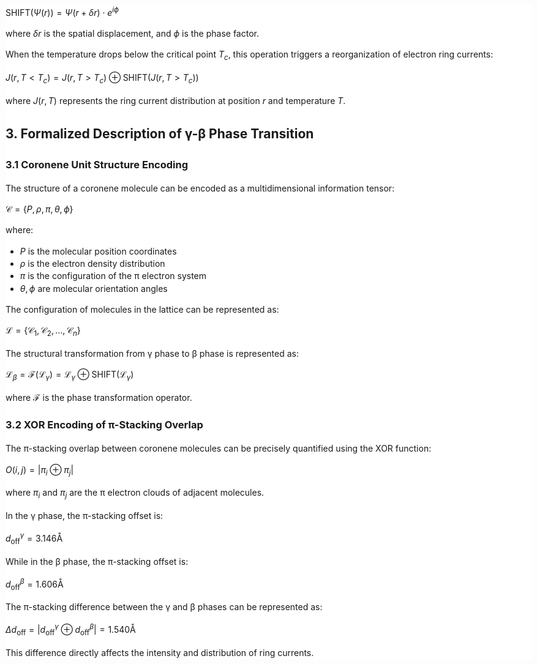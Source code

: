 $`\text{SHIFT}(\Psi(r)) = \Psi(r + \delta r) \cdot e^{i\phi}`$

where $`\delta r`$ is the spatial displacement, and $`\phi`$ is the phase factor.

When the temperature drops below the critical point $`T_c`$, this operation triggers a reorganization of electron ring currents:

$`J(r, T < T_c) = J(r, T > T_c) \oplus \text{SHIFT}(J(r, T > T_c))`$

where $`J(r, T)`$ represents the ring current distribution at position $`r`$ and temperature $`T`$.

## 3. Formalized Description of γ-β Phase Transition

### 3.1 Coronene Unit Structure Encoding

The structure of a coronene molecule can be encoded as a multidimensional information tensor:

$`\mathcal{C} = \{P, \rho, \pi, \theta, \phi\}`$

where:
- $`P`$ is the molecular position coordinates
- $`\rho`$ is the electron density distribution
- $`\pi`$ is the configuration of the π electron system
- $`\theta, \phi`$ are molecular orientation angles

The configuration of molecules in the lattice can be represented as:

$`\mathcal{L} = \{\mathcal{C}_1, \mathcal{C}_2, ..., \mathcal{C}_n\}`$

The structural transformation from γ phase to β phase is represented as:

$`\mathcal{L}_\beta = \mathcal{F}(\mathcal{L}_\gamma) = \mathcal{L}_\gamma \oplus \text{SHIFT}(\mathcal{L}_\gamma)`$

where $`\mathcal{F}`$ is the phase transformation operator.

### 3.2 XOR Encoding of π-Stacking Overlap

The π-stacking overlap between coronene molecules can be precisely quantified using the XOR function:

$`O(i,j) = |\pi_i \oplus \pi_j|`$

where $`\pi_i`$ and $`\pi_j`$ are the π electron clouds of adjacent molecules.

In the γ phase, the π-stacking offset is:

$`d_{\text{off}}^{\gamma} = 3.146 \text{Å}`$

While in the β phase, the π-stacking offset is:

$`d_{\text{off}}^{\beta} = 1.606 \text{Å}`$

The π-stacking difference between the γ and β phases can be represented as:

$`\Delta d_{\text{off}} = |d_{\text{off}}^{\gamma} \oplus d_{\text{off}}^{\beta}| = 1.540 \text{Å}`$

This difference directly affects the intensity and distribution of ring currents.

